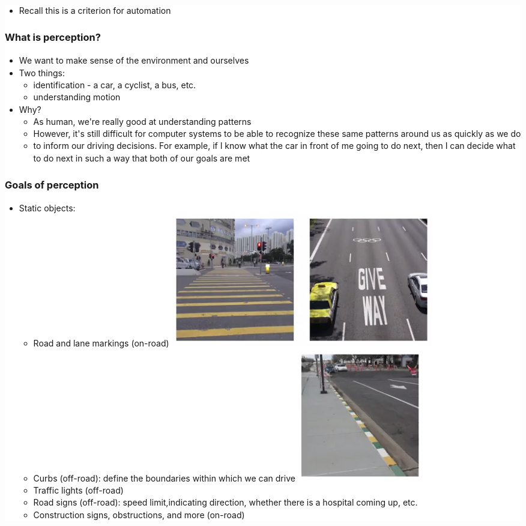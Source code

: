 - Recall this is a criterion for automation

### What is perception?

- We want to make sense of the environment and ourselves
- Two things:
  - identification - a car, a cyclist, a bus, etc.
  - understanding motion
- Why?
  - As human, we're really good at understanding patterns
  - However, it's still difficult for computer systems to be able to recognize these same patterns around us as quickly as we do
  - to inform our driving decisions. For example, if I know what the car in front of me going to do next, then I can decide what to do next in such a way that both of our goals are met

### Goals of perception

- Static objects:
  - Road and lane markings (on-road)
![Road and Land markings](images/road_land_marking.png)
  - Curbs (off-road): define the boundaries within which we can drive
![Curbs](images/curbs.png)
  - Traffic lights (off-road)
  - Road signs (off-road): speed limit,indicating direction, whether there is a hospital coming up, etc.
  - Construction signs, obstructions, and more (on-road)
